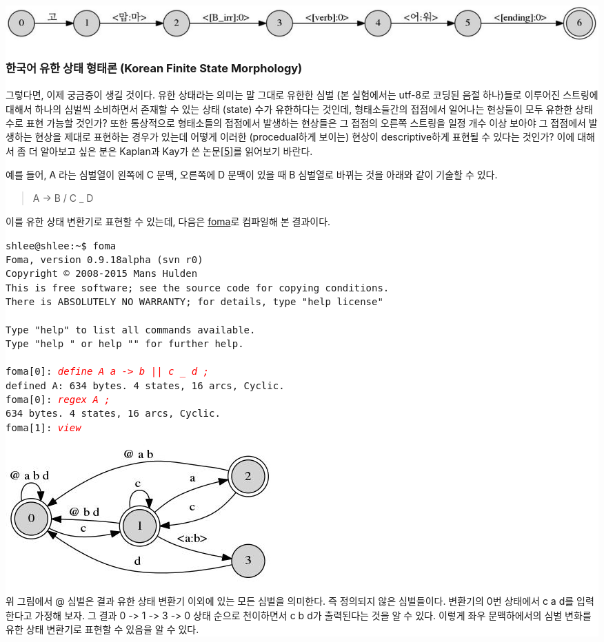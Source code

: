 ![고마워 finite state transducer 예](public/images/komawe.jpg) 

### 한국어 유한 상태 형태론 (Korean Finite State Morphology) 

그렇다면, 이제 궁금증이 생길 것이다.
유한 상태라는 의미는 말 그대로 유한한 심벌 (본 실험에서는 utf-8로 코딩된 음절 하나)들로 
이루어진 스트링에 대해서 하나의 심벌씩 소비하면서 존재할 수 있는 상태 (state) 수가 유한하다는 것인데, 
형태소들간의 접점에서 일어나는 현상들이 모두 유한한 상태 수로 표현 가능할 것인가?
또한 통상적으로 형태소들의 접점에서 발생하는 현상들은 그 접점의 오른쪽 스트링을
일정 개수 이상 보아야 그 접점에서 발생하는 현상을 제대로 표현하는 경우가 있는데
어떻게 이러한 (procedual하게 보이는) 현상이 descriptive하게 표현될 수 있다는 것인가?
이에 대해서 좀 더 알아보고 싶은 분은 Kaplan과 Kay가 쓴 논문<a href='#5'>[5]</a>를 읽어보기 바란다.

예를 들어, A 라는 심벌열이 왼쪽에 C 문맥, 오른쪽에 D 문맥이 있을 때 B 심벌열로 바뀌는 것을 
아래와 같이 기술할 수 있다. 

> A -> B / C _ D

이를 유한 상태 변환기로 표현할 수 있는데, 다음은 [foma](http://foma.googlecode.com)로 컴파일해 본 결과이다. 

<pre>
shlee@shlee:~$ foma
Foma, version 0.9.18alpha (svn r0)
Copyright © 2008-2015 Mans Hulden
This is free software; see the source code for copying conditions.
There is ABSOLUTELY NO WARRANTY; for details, type "help license"

Type "help" to list all commands available.
Type "help <topic>" or help "<operator>" for further help.

foma[0]: <em><font color="red">define A a -> b || c _ d ;</font></em>
defined A: 634 bytes. 4 states, 16 arcs, Cyclic.
foma[0]: <em><font color="red">regex A ;</font></em>
634 bytes. 4 states, 16 arcs, Cyclic.
foma[1]: <em><font color="red">view</font></em>
</pre>


![a -> b || c _ d](public/images/a_bcd.jpg) 

위 그림에서 @ 심벌은 결과 유한 상태 변환기 이외에 있는 모든 심벌을 의미한다. 즉 정의되지 않은 심벌들이다.
변환기의 0번 상태에서 c a d를 입력한다고 가정해 보자. 그 결과 0 -> 1 -> 3 -> 0 상태 순으로
천이하면서 c b d가 출력된다는 것을 알 수 있다. 이렇게 좌우 문맥하에서의 심벌 변화를 
유한 상태 변환기로 표현할 수 있음을 알 수 있다.
